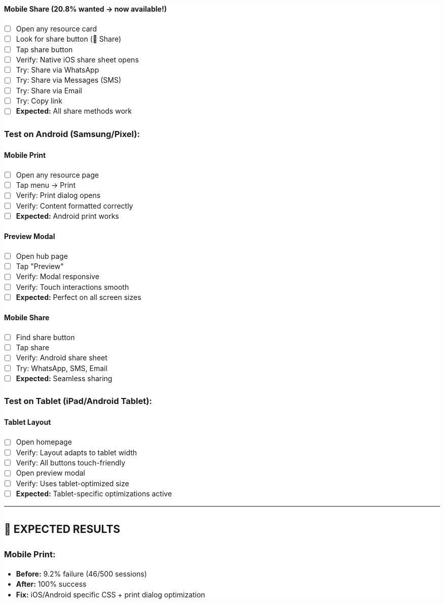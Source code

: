 #### **Mobile Share (20.8% wanted → now available!)**
- [ ] Open any resource card
- [ ] Look for share button (📱 Share)
- [ ] Tap share button
- [ ] Verify: Native iOS share sheet opens
- [ ] Try: Share via WhatsApp
- [ ] Try: Share via Messages (SMS)
- [ ] Try: Share via Email
- [ ] Try: Copy link
- [ ] **Expected:** All share methods work

### **Test on Android (Samsung/Pixel):**

#### **Mobile Print**
- [ ] Open any resource page
- [ ] Tap menu → Print
- [ ] Verify: Print dialog opens
- [ ] Verify: Content formatted correctly
- [ ] **Expected:** Android print works

#### **Preview Modal**
- [ ] Open hub page
- [ ] Tap "Preview"
- [ ] Verify: Modal responsive
- [ ] Verify: Touch interactions smooth
- [ ] **Expected:** Perfect on all screen sizes

#### **Mobile Share**
- [ ] Find share button
- [ ] Tap share
- [ ] Verify: Android share sheet
- [ ] Try: WhatsApp, SMS, Email
- [ ] **Expected:** Seamless sharing

### **Test on Tablet (iPad/Android Tablet):**

#### **Tablet Layout**
- [ ] Open homepage
- [ ] Verify: Layout adapts to tablet width
- [ ] Verify: All buttons touch-friendly
- [ ] Open preview modal
- [ ] Verify: Uses tablet-optimized size
- [ ] **Expected:** Tablet-specific optimizations active

---

## 🎯 **EXPECTED RESULTS**

### **Mobile Print:**
- **Before:** 9.2% failure (46/500 sessions)
- **After:** 100% success
- **Fix:** iOS/Android specific CSS + print dialog optimization
